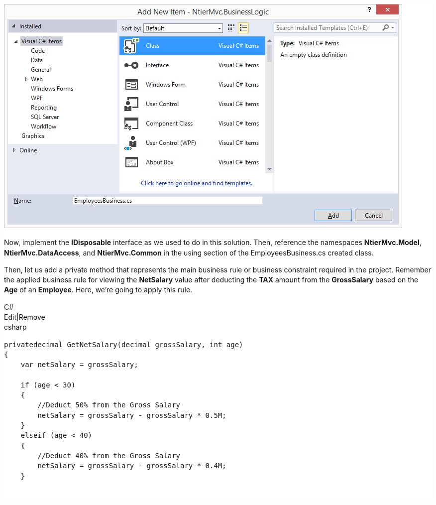 <p><img id="184784" src="184784-fig-14.jpg" alt="" width="800" height="450"></p>
<p>Now, implement the <strong>IDisposable</strong> interface as we used to do in this solution. Then, reference the namespaces
<strong>NtierMvc.Model</strong>, <strong>NtierMvc.DataAccess</strong>, and <strong>
NtierMvc.Common</strong> in the using section of the EmployeesBusiness.cs created class.</p>
<p>Then, let us add a private method that represents the main business rule or business constraint required in the project. Remember the applied business rule for viewing the
<strong>NetSalary</strong> value after deducting the <strong>TAX</strong> amount from the
<strong>GrossSalary</strong> based on the <strong>Age</strong> of an <strong>Employee</strong>. Here, we&rsquo;re going to apply this rule.</p>
<div class="scriptcode">
<div class="pluginEditHolder" pluginCommand="mceScriptCode">
<div class="title"><span>C#</span></div>
<div class="pluginLinkHolder"><span class="pluginEditHolderLink">Edit</span>|<span class="pluginRemoveHolderLink">Remove</span></div>
<span class="hidden">csharp</span>

<div class="preview">
<pre class="csharp"><span class="cs__keyword">private</span><span class="cs__keyword">decimal</span>&nbsp;GetNetSalary(<span class="cs__keyword">decimal</span>&nbsp;grossSalary,&nbsp;<span class="cs__keyword">int</span>&nbsp;age)&nbsp;
{&nbsp;
&nbsp;&nbsp;&nbsp;&nbsp;var&nbsp;netSalary&nbsp;=&nbsp;grossSalary;&nbsp;
&nbsp;
&nbsp;&nbsp;&nbsp;&nbsp;<span class="cs__keyword">if</span>&nbsp;(age&nbsp;&lt;&nbsp;<span class="cs__number">30</span>)&nbsp;
&nbsp;&nbsp;&nbsp;&nbsp;{&nbsp;
&nbsp;&nbsp;&nbsp;&nbsp;&nbsp;&nbsp;&nbsp;&nbsp;<span class="cs__com">//Deduct&nbsp;50%&nbsp;from&nbsp;the&nbsp;Gross&nbsp;Salary</span>&nbsp;
&nbsp;&nbsp;&nbsp;&nbsp;&nbsp;&nbsp;&nbsp;&nbsp;netSalary&nbsp;=&nbsp;grossSalary&nbsp;-&nbsp;grossSalary&nbsp;*&nbsp;<span class="cs__number">0</span>.5M;&nbsp;
&nbsp;&nbsp;&nbsp;&nbsp;}&nbsp;
&nbsp;&nbsp;&nbsp;&nbsp;<span class="cs__keyword">else</span><span class="cs__keyword">if</span>&nbsp;(age&nbsp;&lt;&nbsp;<span class="cs__number">40</span>)&nbsp;
&nbsp;&nbsp;&nbsp;&nbsp;{&nbsp;
&nbsp;&nbsp;&nbsp;&nbsp;&nbsp;&nbsp;&nbsp;&nbsp;<span class="cs__com">//Deduct&nbsp;40%&nbsp;from&nbsp;the&nbsp;Gross&nbsp;Salary</span>&nbsp;
&nbsp;&nbsp;&nbsp;&nbsp;&nbsp;&nbsp;&nbsp;&nbsp;netSalary&nbsp;=&nbsp;grossSalary&nbsp;-&nbsp;grossSalary&nbsp;*&nbsp;<span class="cs__number">0</span>.4M;&nbsp;
&nbsp;&nbsp;&nbsp;&nbsp;}&nbsp;